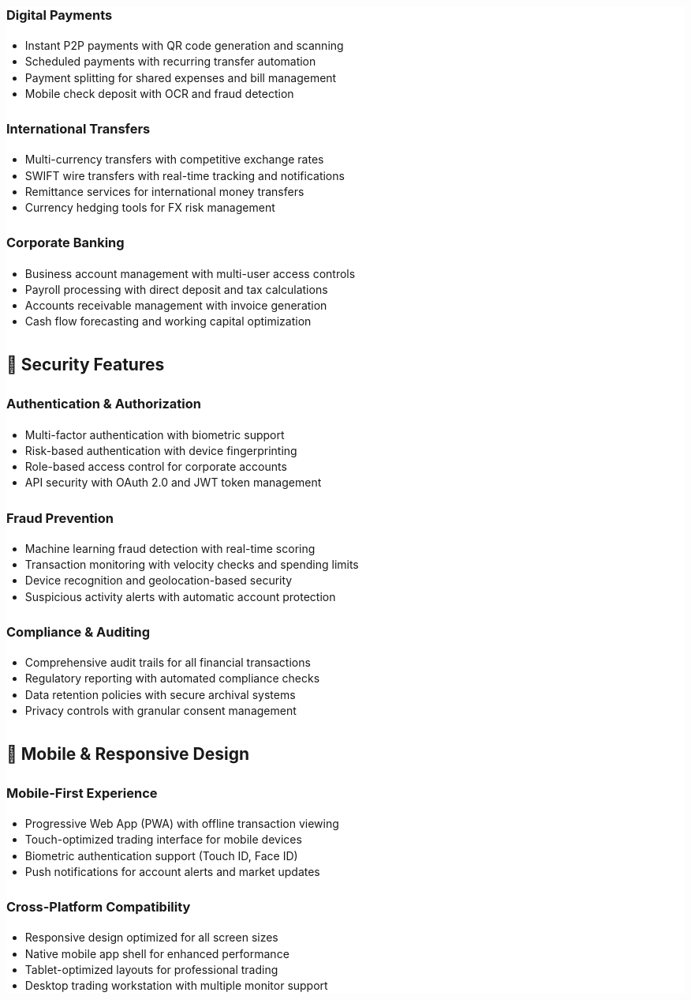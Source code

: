 ### Digital Payments
- Instant P2P payments with QR code generation and scanning
- Scheduled payments with recurring transfer automation
- Payment splitting for shared expenses and bill management
- Mobile check deposit with OCR and fraud detection

### International Transfers
- Multi-currency transfers with competitive exchange rates
- SWIFT wire transfers with real-time tracking and notifications
- Remittance services for international money transfers
- Currency hedging tools for FX risk management

### Corporate Banking
- Business account management with multi-user access controls
- Payroll processing with direct deposit and tax calculations
- Accounts receivable management with invoice generation
- Cash flow forecasting and working capital optimization

## 🔐 Security Features

### Authentication & Authorization
- Multi-factor authentication with biometric support
- Risk-based authentication with device fingerprinting
- Role-based access control for corporate accounts
- API security with OAuth 2.0 and JWT token management

### Fraud Prevention
- Machine learning fraud detection with real-time scoring
- Transaction monitoring with velocity checks and spending limits
- Device recognition and geolocation-based security
- Suspicious activity alerts with automatic account protection

### Compliance & Auditing
- Comprehensive audit trails for all financial transactions
- Regulatory reporting with automated compliance checks
- Data retention policies with secure archival systems
- Privacy controls with granular consent management

## 📱 Mobile & Responsive Design

### Mobile-First Experience
- Progressive Web App (PWA) with offline transaction viewing
- Touch-optimized trading interface for mobile devices
- Biometric authentication support (Touch ID, Face ID)
- Push notifications for account alerts and market updates

### Cross-Platform Compatibility
- Responsive design optimized for all screen sizes
- Native mobile app shell for enhanced performance
- Tablet-optimized layouts for professional trading
- Desktop trading workstation with multiple monitor support
